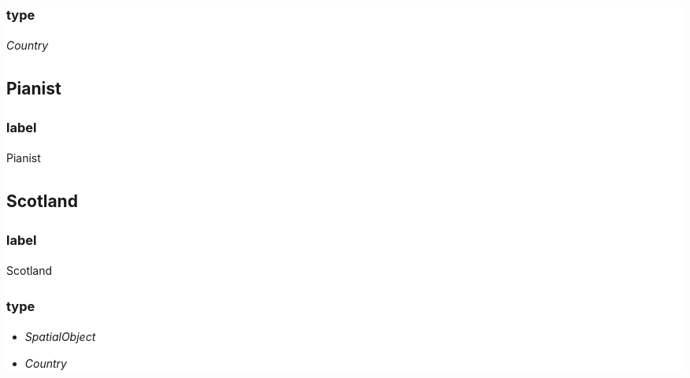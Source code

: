 ### type


*Country*

## Pianist

### label


Pianist

## Scotland

### label


Scotland

### type

 - *SpatialObject*

 - *Country*
